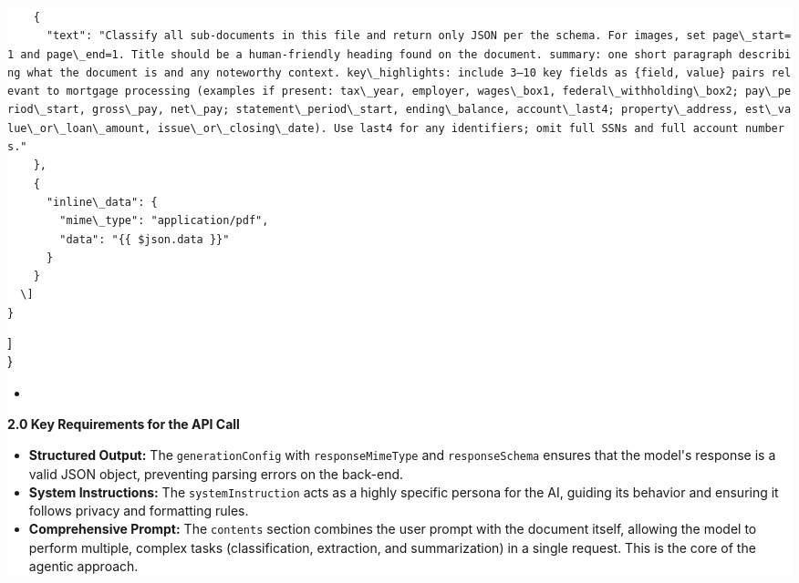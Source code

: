         {  
          "text": "Classify all sub-documents in this file and return only JSON per the schema. For images, set page\_start=1 and page\_end=1. Title should be a human-friendly heading found on the document. summary: one short paragraph describing what the document is and any noteworthy context. key\_highlights: include 3–10 key fields as {field, value} pairs relevant to mortgage processing (examples if present: tax\_year, employer, wages\_box1, federal\_withholding\_box2; pay\_period\_start, gross\_pay, net\_pay; statement\_period\_start, ending\_balance, account\_last4; property\_address, est\_value\_or\_loan\_amount, issue\_or\_closing\_date). Use last4 for any identifiers; omit full SSNs and full account numbers."  
        },  
        {  
          "inline\_data": {  
            "mime\_type": "application/pdf",  
            "data": "{{ $json.data }}"  
          }  
        }  
      \]  
    }  
  \]  
}

* 

**2.0 Key Requirements for the API Call**

* **Structured Output:** The `generationConfig` with `responseMimeType` and `responseSchema` ensures that the model's response is a valid JSON object, preventing parsing errors on the back-end.  
* **System Instructions:** The `systemInstruction` acts as a highly specific persona for the AI, guiding its behavior and ensuring it follows privacy and formatting rules.  
* **Comprehensive Prompt:** The `contents` section combines the user prompt with the document itself, allowing the model to perform multiple, complex tasks (classification, extraction, and summarization) in a single request. This is the core of the agentic approach.

